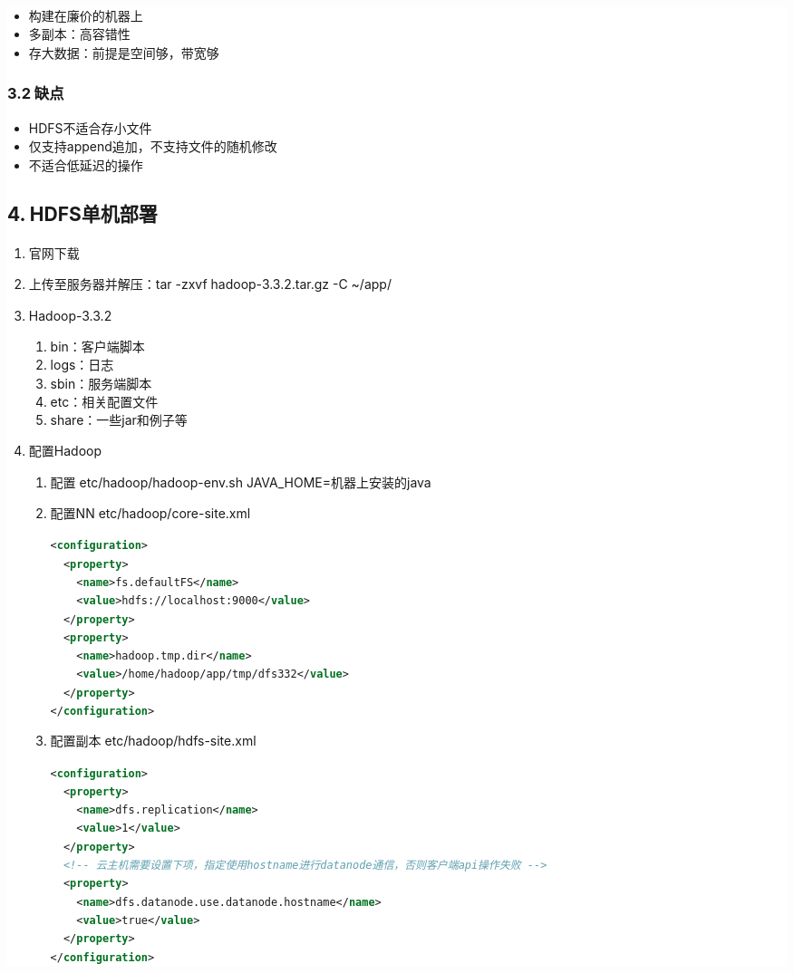 - 构建在廉价的机器上
- 多副本：高容错性
- 存大数据：前提是空间够，带宽够

### 3.2 缺点

- HDFS不适合存小文件
- 仅支持append追加，不支持文件的随机修改
- 不适合低延迟的操作



## 4. HDFS单机部署

1. 官网下载

2. 上传至服务器并解压：tar -zxvf hadoop-3.3.2.tar.gz -C ~/app/

3. Hadoop-3.3.2

   1. bin：客户端脚本
   2. logs：日志
   3. sbin：服务端脚本
   4. etc：相关配置文件
   5. share：一些jar和例子等

4. 配置Hadoop

   1. 配置 etc/hadoop/hadoop-env.sh JAVA_HOME=机器上安装的java

   2. 配置NN etc/hadoop/core-site.xml

      ```xml
      <configuration>
        <property>
          <name>fs.defaultFS</name>
          <value>hdfs://localhost:9000</value>
        </property>
        <property>
          <name>hadoop.tmp.dir</name>
          <value>/home/hadoop/app/tmp/dfs332</value>
        </property>
      </configuration>
      ```

   3. 配置副本 etc/hadoop/hdfs-site.xml

      ```xml
      <configuration>
        <property>
          <name>dfs.replication</name>
          <value>1</value>
        </property>
        <!-- 云主机需要设置下项，指定使用hostname进行datanode通信，否则客户端api操作失败 -->
        <property>
          <name>dfs.datanode.use.datanode.hostname</name>
          <value>true</value>
        </property>
      </configuration>
      ```
   